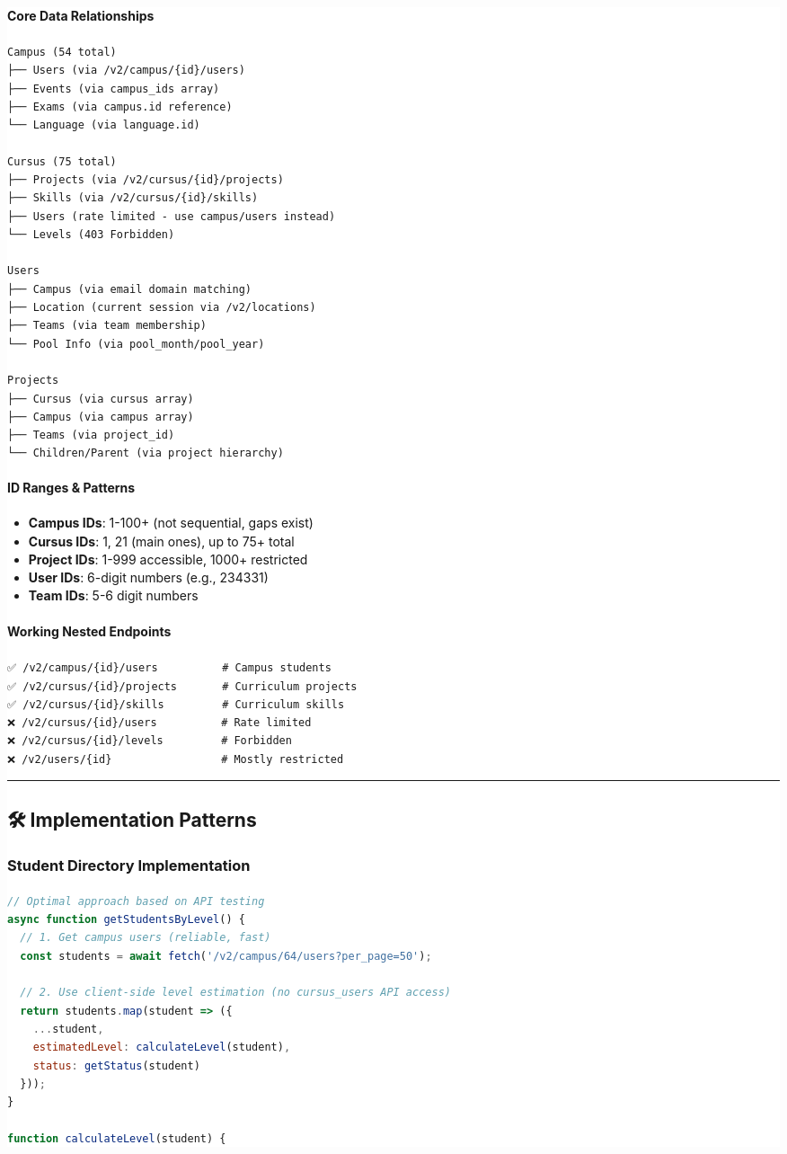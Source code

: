 #### Core Data Relationships
```
Campus (54 total)
├── Users (via /v2/campus/{id}/users)
├── Events (via campus_ids array)
├── Exams (via campus.id reference)
└── Language (via language.id)

Cursus (75 total)
├── Projects (via /v2/cursus/{id}/projects)
├── Skills (via /v2/cursus/{id}/skills)
├── Users (rate limited - use campus/users instead)
└── Levels (403 Forbidden)

Users
├── Campus (via email domain matching)
├── Location (current session via /v2/locations)
├── Teams (via team membership)
└── Pool Info (via pool_month/pool_year)

Projects
├── Cursus (via cursus array)
├── Campus (via campus array)
├── Teams (via project_id)
└── Children/Parent (via project hierarchy)
```

#### ID Ranges & Patterns
- **Campus IDs**: 1-100+ (not sequential, gaps exist)
- **Cursus IDs**: 1, 21 (main ones), up to 75+ total
- **Project IDs**: 1-999 accessible, 1000+ restricted
- **User IDs**: 6-digit numbers (e.g., 234331)
- **Team IDs**: 5-6 digit numbers

#### Working Nested Endpoints
```http
✅ /v2/campus/{id}/users          # Campus students
✅ /v2/cursus/{id}/projects       # Curriculum projects  
✅ /v2/cursus/{id}/skills         # Curriculum skills
❌ /v2/cursus/{id}/users          # Rate limited
❌ /v2/cursus/{id}/levels         # Forbidden
❌ /v2/users/{id}                 # Mostly restricted
```

---

## 🛠️ **Implementation Patterns**

### Student Directory Implementation
```javascript
// Optimal approach based on API testing
async function getStudentsByLevel() {
  // 1. Get campus users (reliable, fast)
  const students = await fetch('/v2/campus/64/users?per_page=50');
  
  // 2. Use client-side level estimation (no cursus_users API access)
  return students.map(student => ({
    ...student,
    estimatedLevel: calculateLevel(student),
    status: getStatus(student)
  }));
}

function calculateLevel(student) {
```